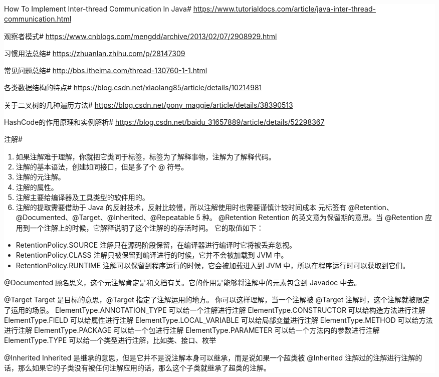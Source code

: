 How To Implement Inter-thread Communication In Java#
https://www.tutorialdocs.com/article/java-inter-thread-communication.html

观察者模式#
https://www.cnblogs.com/mengdd/archive/2013/02/07/2908929.html

习惯用法总结#
https://zhuanlan.zhihu.com/p/28147309

常见问题总结#
http://bbs.itheima.com/thread-130760-1-1.html

各类数据结构的特点#
https://blog.csdn.net/xiaolang85/article/details/10214981

关于二叉树的几种遍历方法#
https://blog.csdn.net/pony_maggie/article/details/38390513

HashCode的作用原理和实例解析#
https://blog.csdn.net/baidu_31657889/article/details/52298367

注解#
1. 如果注解难于理解，你就把它类同于标签，标签为了解释事物，注解为了解释代码。
2. 注解的基本语法，创建如同接口，但是多了个 @ 符号。
3. 注解的元注解。
4. 注解的属性。
5. 注解主要给编译器及工具类型的软件用的。
6. 注解的提取需要借助于 Java 的反射技术，反射比较慢，所以注解使用时也需要谨慎计较时间成本
元标签有 @Retention、@Documented、@Target、@Inherited、@Repeatable 5 种。
@Retention
Retention 的英文意为保留期的意思。当 @Retention 应用到一个注解上的时候，它解释说明了这个注解的的存活时间。
它的取值如下：
- RetentionPolicy.SOURCE 注解只在源码阶段保留，在编译器进行编译时它将被丢弃忽视。
- RetentionPolicy.CLASS 注解只被保留到编译进行的时候，它并不会被加载到 JVM 中。
- RetentionPolicy.RUNTIME 注解可以保留到程序运行的时候，它会被加载进入到 JVM 中，所以在程序运行时可以获取到它们。

@Documented
顾名思义，这个元注解肯定是和文档有关。它的作用是能够将注解中的元素包含到 Javadoc 中去。

@Target
Target 是目标的意思，@Target 指定了注解运用的地方。
你可以这样理解，当一个注解被 @Target 注解时，这个注解就被限定了运用的场景。
ElementType.ANNOTATION_TYPE 可以给一个注解进行注解
ElementType.CONSTRUCTOR 可以给构造方法进行注解
ElementType.FIELD 可以给属性进行注解
ElementType.LOCAL_VARIABLE 可以给局部变量进行注解
ElementType.METHOD 可以给方法进行注解
ElementType.PACKAGE 可以给一个包进行注解
ElementType.PARAMETER 可以给一个方法内的参数进行注解
ElementType.TYPE 可以给一个类型进行注解，比如类、接口、枚举

@Inherited
Inherited 是继承的意思，但是它并不是说注解本身可以继承，而是说如果一个超类被 @Inherited 注解过的注解进行注解的话，那么如果它的子类没有被任何注解应用的话，那么这个子类就继承了超类的注解。

